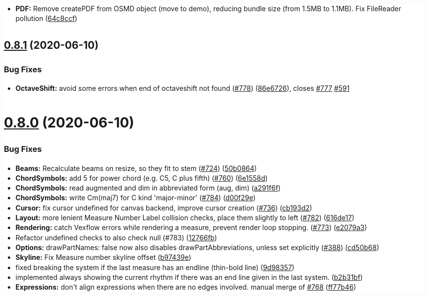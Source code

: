 * **PDF:** Remove createPDF from OSMD object (move to demo), reducing bundle size (from 1.5MB to 1.1MB). Fix FileReader pollution ([64c8ccf](https://github.com/opensheetmusicdisplay/opensheetmusicdisplay/commit/64c8ccff943bbbedbfb85306f516d16ad7dfa0b8))


## [0.8.1](https://github.com/opensheetmusicdisplay/opensheetmusicdisplay/compare/0.8.0...0.8.1) (2020-06-10)

### Bug Fixes

* **OctaveShift:** avoid some errors when end of octaveshift not found ([#778](https://github.com/opensheetmusicdisplay/opensheetmusicdisplay/issues/778)) ([86e6726](https://github.com/opensheetmusicdisplay/opensheetmusicdisplay/commit/86e6726f4b3cf7f1ebde4deb7e33de5c57237167)), closes [#777](https://github.com/opensheetmusicdisplay/opensheetmusicdisplay/issues/777) [#591](https://github.com/opensheetmusicdisplay/opensheetmusicdisplay/issues/591)

# [0.8.0](https://github.com/opensheetmusicdisplay/opensheetmusicdisplay/compare/0.7.6...0.8.0) (2020-06-10)


### Bug Fixes

* **Beams:** Recalculate beams on resize, so they fit to stem ([#724](https://github.com/opensheetmusicdisplay/opensheetmusicdisplay/issues/724)) ([50b0864](https://github.com/opensheetmusicdisplay/opensheetmusicdisplay/commit/50b08643c1c980f709bda1cb8134a0f995a40c0f))
* **ChordSymbols:** add 5 for power chord (e.g. C5, C plus fifth) ([#760](https://github.com/opensheetmusicdisplay/opensheetmusicdisplay/issues/760)) ([6e1558d](https://github.com/opensheetmusicdisplay/opensheetmusicdisplay/commit/6e1558d031452338a5cf0a0479f971337c6abbaf))
* **ChordSymbols:** read augmented and dim in abbreviated form (aug, dim) ([a291f6f](https://github.com/opensheetmusicdisplay/opensheetmusicdisplay/commit/a291f6f7c1fa023aaf0926fdfd05d4b97cd8fabe))
* **ChordSymbols:** write Cm(maj7) for C kind 'major-minor' ([#784](https://github.com/opensheetmusicdisplay/opensheetmusicdisplay/issues/784)) ([d00f29e](https://github.com/opensheetmusicdisplay/opensheetmusicdisplay/commit/d00f29ed32b2496ce06d6955a481de2d8bcfc626))
* **Cursor:** fix cursor undefined for canvas backend, improve cursor creation ([#736](https://github.com/opensheetmusicdisplay/opensheetmusicdisplay/issues/736)) ([cb193d2](https://github.com/opensheetmusicdisplay/opensheetmusicdisplay/commit/cb193d2270d4aec4e7847615b1c811e7ef4ba25a))
* **Layout:** more lenient Measure Number Label collision checks, place them slightly to left ([#782](https://github.com/opensheetmusicdisplay/opensheetmusicdisplay/issues/782)) ([616de17](https://github.com/opensheetmusicdisplay/opensheetmusicdisplay/commit/616de1738b9e6466b0474bb1caa5985b11ae3bb1))
* **Rendering:** catch Vexflow errors while rendering a measure, prevent render loop stopping. ([#773](https://github.com/opensheetmusicdisplay/opensheetmusicdisplay/issues/773)) ([e2079a3](https://github.com/opensheetmusicdisplay/opensheetmusicdisplay/commit/e2079a3f9de1183c3c9bb4593f5badbc4da50783))
* Refactor undefined checks to also check null (#783) ([12766fb](https://github.com/opensheetmusicdisplay/opensheetmusicdisplay/commit/12766fbf635ea3ec3e7c7b71fc05640354d726e2))
* **Options:** drawPartNames: false now also disables drawPartAbbreviations, unless set explicitly ([#388](https://github.com/opensheetmusicdisplay/opensheetmusicdisplay/issues/388)) ([cd50b68](https://github.com/opensheetmusicdisplay/opensheetmusicdisplay/commit/cd50b68c4430ccbc05300aa1a231ec65dbe987c0))
* **Skyline:** Fix Measure number skyline offset ([b97439e](https://github.com/opensheetmusicdisplay/opensheetmusicdisplay/commit/b97439e3e5d8c3845e4e55c3b30fc0c92c726a11))
* fixed breaking the system if the last measure has an endline (thin-bold line) ([9d98357](https://github.com/opensheetmusicdisplay/opensheetmusicdisplay/commit/9d9835703ae2c7d4e6f18d6781294ff22a6b8c5b))
* implemented always showing the current rhythm if there was an end line given in the last system. ([b2b31bf](https://github.com/opensheetmusicdisplay/opensheetmusicdisplay/commit/b2b31bff84291672a3e8395d15799dc501a2a14d))
* **Expressions:** don't align expressions when there are no edges involved. manual merge of [#768](https://github.com/opensheetmusicdisplay/opensheetmusicdisplay/issues/768) ([ff77b46](https://github.com/opensheetmusicdisplay/opensheetmusicdisplay/commit/ff77b467c76695fb419957c191bfdbf753d68cce))